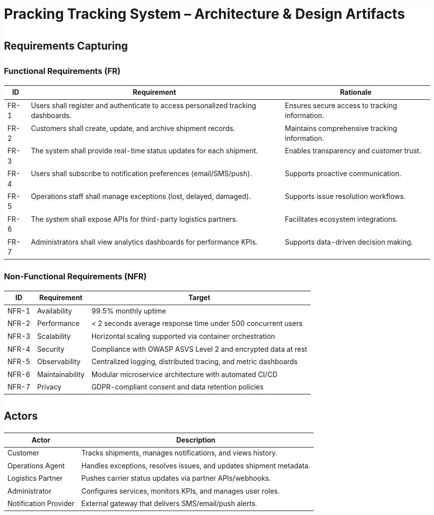 # Pracking Tracking System – Architecture & Design Artifacts

## Requirements Capturing

### Functional Requirements (FR)
| ID | Requirement | Rationale |
|----|-------------|-----------|
| FR-1 | Users shall register and authenticate to access personalized tracking dashboards. | Ensures secure access to tracking information. |
| FR-2 | Customers shall create, update, and archive shipment records. | Maintains comprehensive tracking information. |
| FR-3 | The system shall provide real-time status updates for each shipment. | Enables transparency and customer trust. |
| FR-4 | Users shall subscribe to notification preferences (email/SMS/push). | Supports proactive communication. |
| FR-5 | Operations staff shall manage exceptions (lost, delayed, damaged). | Supports issue resolution workflows. |
| FR-6 | The system shall expose APIs for third-party logistics partners. | Facilitates ecosystem integrations. |
| FR-7 | Administrators shall view analytics dashboards for performance KPIs. | Supports data-driven decision making. |

### Non-Functional Requirements (NFR)
| ID | Requirement | Target |
|----|-------------|--------|
| NFR-1 | Availability | 99.5% monthly uptime |
| NFR-2 | Performance | < 2 seconds average response time under 500 concurrent users |
| NFR-3 | Scalability | Horizontal scaling supported via container orchestration |
| NFR-4 | Security | Compliance with OWASP ASVS Level 2 and encrypted data at rest |
| NFR-5 | Observability | Centralized logging, distributed tracing, and metric dashboards |
| NFR-6 | Maintainability | Modular microservice architecture with automated CI/CD |
| NFR-7 | Privacy | GDPR-compliant consent and data retention policies |

## Actors
| Actor | Description |
|-------|-------------|
| Customer | Tracks shipments, manages notifications, and views history. |
| Operations Agent | Handles exceptions, resolves issues, and updates shipment metadata. |
| Logistics Partner | Pushes carrier status updates via partner APIs/webhooks. |
| Administrator | Configures services, monitors KPIs, and manages user roles. |
| Notification Provider | External gateway that delivers SMS/email/push alerts. |

